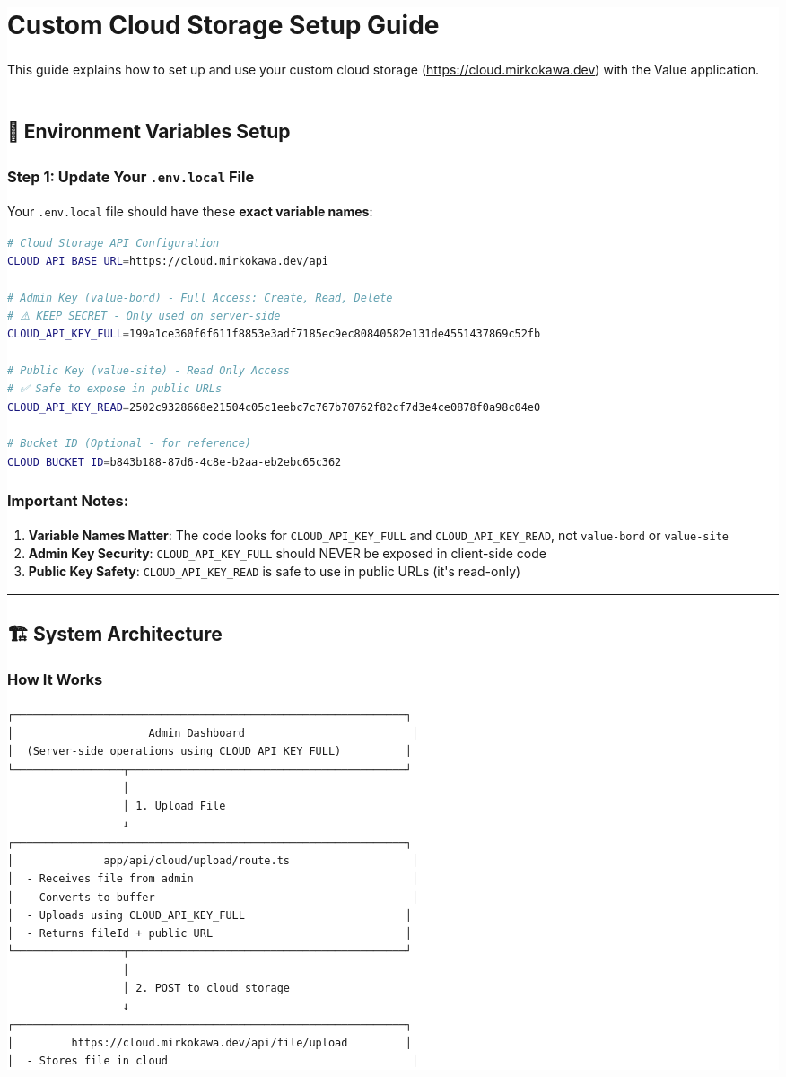 # Custom Cloud Storage Setup Guide

This guide explains how to set up and use your custom cloud storage (https://cloud.mirkokawa.dev) with the Value application.

---

## 🔑 Environment Variables Setup

### Step 1: Update Your `.env.local` File

Your `.env.local` file should have these **exact variable names**:

```bash
# Cloud Storage API Configuration
CLOUD_API_BASE_URL=https://cloud.mirkokawa.dev/api

# Admin Key (value-bord) - Full Access: Create, Read, Delete
# ⚠️ KEEP SECRET - Only used on server-side
CLOUD_API_KEY_FULL=199a1ce360f6f611f8853e3adf7185ec9ec80840582e131de4551437869c52fb

# Public Key (value-site) - Read Only Access
# ✅ Safe to expose in public URLs
CLOUD_API_KEY_READ=2502c9328668e21504c05c1eebc7c767b70762f82cf7d3e4ce0878f0a98c04e0

# Bucket ID (Optional - for reference)
CLOUD_BUCKET_ID=b843b188-87d6-4c8e-b2aa-eb2ebc65c362
```

### Important Notes:

1. **Variable Names Matter**: The code looks for `CLOUD_API_KEY_FULL` and `CLOUD_API_KEY_READ`, not `value-bord` or `value-site`
2. **Admin Key Security**: `CLOUD_API_KEY_FULL` should NEVER be exposed in client-side code
3. **Public Key Safety**: `CLOUD_API_KEY_READ` is safe to use in public URLs (it's read-only)

---

## 🏗️ System Architecture

### How It Works

```
┌─────────────────────────────────────────────────────────────┐
│                     Admin Dashboard                          │
│  (Server-side operations using CLOUD_API_KEY_FULL)          │
└─────────────────┬───────────────────────────────────────────┘
                  │
                  │ 1. Upload File
                  ↓
┌─────────────────────────────────────────────────────────────┐
│              app/api/cloud/upload/route.ts                   │
│  - Receives file from admin                                  │
│  - Converts to buffer                                        │
│  - Uploads using CLOUD_API_KEY_FULL                         │
│  - Returns fileId + public URL                              │
└─────────────────┬───────────────────────────────────────────┘
                  │
                  │ 2. POST to cloud storage
                  ↓
┌─────────────────────────────────────────────────────────────┐
│         https://cloud.mirkokawa.dev/api/file/upload         │
│  - Stores file in cloud                                      │
```